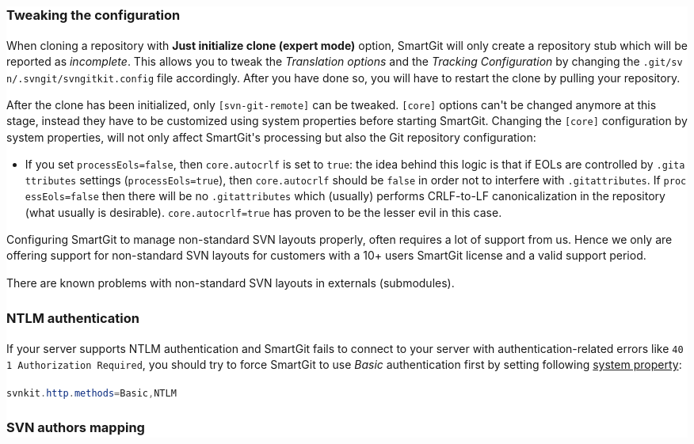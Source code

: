 ### Tweaking the configuration

When cloning a repository with **Just initialize clone (expert mode)**
option, SmartGit will only create a repository stub which will be
reported as *incomplete*. This allows you to tweak the *Translation
options* and the *Tracking Configuration* by changing
the `.git/svn/.svngit/svngitkit.config` file accordingly. After you have
done so, you will have to restart the clone by pulling your repository.



After the clone has been initialized, only `[svn-git-remote]` can be
tweaked. `[core]` options can't be changed anymore at this stage,
instead they have to be customized using system properties before
starting SmartGit. Changing the `[core]` configuration by system
properties, will not only affect SmartGit's processing but also the Git
repository configuration:

-   If you set `processEols=false`, then `core.autocrlf` is set
    to `true`: the idea behind this logic is that if EOLs are controlled
    by `.gitattributes` settings (`processEols=true`),
    then `core.autocrlf` should be `false` in order not to interfere
    with `.gitattributes`. If `processEols=false` then there will be no
    `.gitattributes` which (usually) performs CRLF-to-LF
    canonicalization in the repository (what usually is desirable).
    `core.autocrlf=true` has proven to be the lesser evil in this case.





Configuring SmartGit to manage non-standard SVN layouts properly, often
requires a lot of support from us. Hence we only are offering support
for non-standard SVN layouts for customers with a 10+ users SmartGit
license and a valid support period.





There are known problems with non-standard SVN layouts in externals
(submodules).



### NTLM authentication

If your server supports NTLM authentication and SmartGit fails to
connect to your server with authentication-related errors
like `401 Authorization Required`, you should try to force SmartGit to
use *Basic* authentication first by setting following [system property](System-Properties.md):



``` java
svnkit.http.methods=Basic,NTLM
```



### SVN authors mapping
